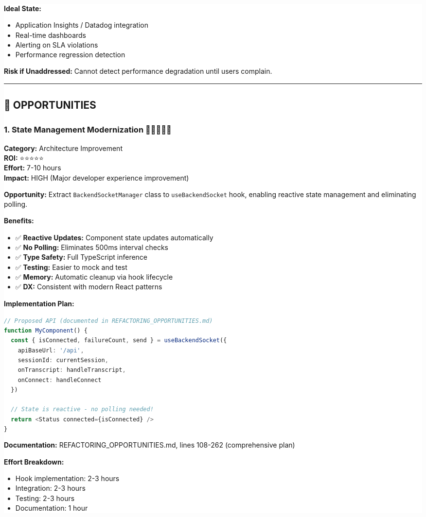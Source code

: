 **Ideal State:**
- Application Insights / Datadog integration
- Real-time dashboards
- Alerting on SLA violations
- Performance regression detection

**Risk if Unaddressed:** Cannot detect performance degradation until users complain.

---

## 🎯 OPPORTUNITIES

### 1. **State Management Modernization** 🚀🚀🚀🚀🚀
**Category:** Architecture Improvement  
**ROI:** ⭐⭐⭐⭐⭐  
**Effort:** 7-10 hours  
**Impact:** HIGH (Major developer experience improvement)

**Opportunity:**
Extract `BackendSocketManager` class to `useBackendSocket` hook, enabling reactive state management and eliminating polling.

**Benefits:**
- ✅ **Reactive Updates:** Component state updates automatically
- ✅ **No Polling:** Eliminates 500ms interval checks
- ✅ **Type Safety:** Full TypeScript inference
- ✅ **Testing:** Easier to mock and test
- ✅ **Memory:** Automatic cleanup via hook lifecycle
- ✅ **DX:** Consistent with modern React patterns

**Implementation Plan:**
```typescript
// Proposed API (documented in REFACTORING_OPPORTUNITIES.md)
function MyComponent() {
  const { isConnected, failureCount, send } = useBackendSocket({
    apiBaseUrl: '/api',
    sessionId: currentSession,
    onTranscript: handleTranscript,
    onConnect: handleConnect
  })
  
  // State is reactive - no polling needed!
  return <Status connected={isConnected} />
}
```

**Documentation:** REFACTORING_OPPORTUNITIES.md, lines 108-262 (comprehensive plan)

**Effort Breakdown:**
- Hook implementation: 2-3 hours
- Integration: 2-3 hours
- Testing: 2-3 hours
- Documentation: 1 hour
